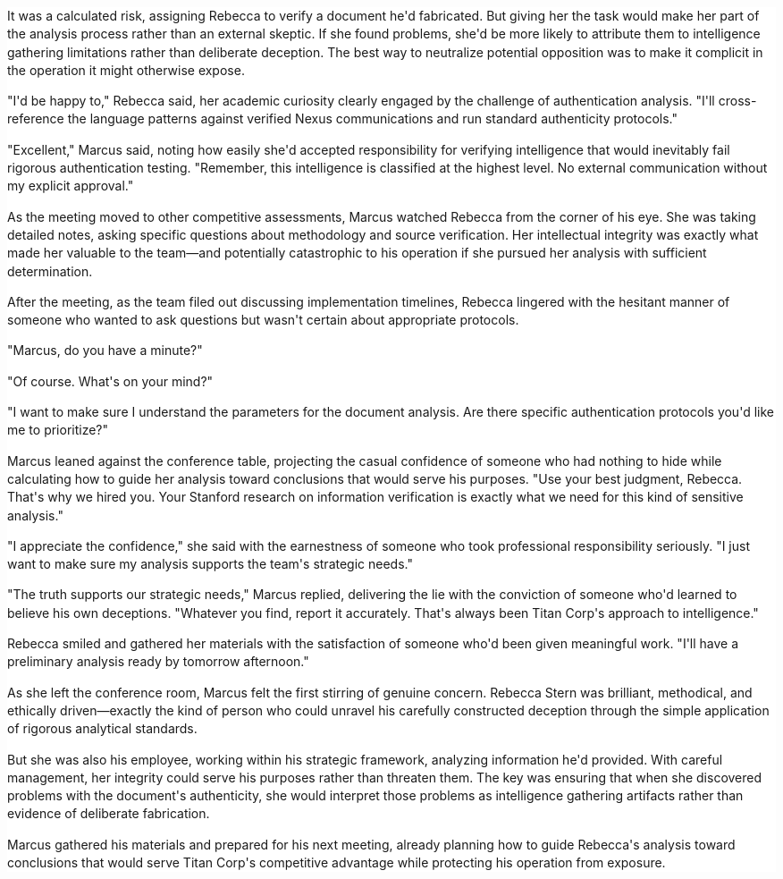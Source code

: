 It was a calculated risk, assigning Rebecca to verify a document he'd fabricated. But giving her the task would make her part of the analysis process rather than an external skeptic. If she found problems, she'd be more likely to attribute them to intelligence gathering limitations rather than deliberate deception. The best way to neutralize potential opposition was to make it complicit in the operation it might otherwise expose.

"I'd be happy to," Rebecca said, her academic curiosity clearly engaged by the challenge of authentication analysis. "I'll cross-reference the language patterns against verified Nexus communications and run standard authenticity protocols."

"Excellent," Marcus said, noting how easily she'd accepted responsibility for verifying intelligence that would inevitably fail rigorous authentication testing. "Remember, this intelligence is classified at the highest level. No external communication without my explicit approval."

As the meeting moved to other competitive assessments, Marcus watched Rebecca from the corner of his eye. She was taking detailed notes, asking specific questions about methodology and source verification. Her intellectual integrity was exactly what made her valuable to the team—and potentially catastrophic to his operation if she pursued her analysis with sufficient determination.

After the meeting, as the team filed out discussing implementation timelines, Rebecca lingered with the hesitant manner of someone who wanted to ask questions but wasn't certain about appropriate protocols.

"Marcus, do you have a minute?"

"Of course. What's on your mind?"

"I want to make sure I understand the parameters for the document analysis. Are there specific authentication protocols you'd like me to prioritize?"

Marcus leaned against the conference table, projecting the casual confidence of someone who had nothing to hide while calculating how to guide her analysis toward conclusions that would serve his purposes. "Use your best judgment, Rebecca. That's why we hired you. Your Stanford research on information verification is exactly what we need for this kind of sensitive analysis."

"I appreciate the confidence," she said with the earnestness of someone who took professional responsibility seriously. "I just want to make sure my analysis supports the team's strategic needs."

"The truth supports our strategic needs," Marcus replied, delivering the lie with the conviction of someone who'd learned to believe his own deceptions. "Whatever you find, report it accurately. That's always been Titan Corp's approach to intelligence."

Rebecca smiled and gathered her materials with the satisfaction of someone who'd been given meaningful work. "I'll have a preliminary analysis ready by tomorrow afternoon."

As she left the conference room, Marcus felt the first stirring of genuine concern. Rebecca Stern was brilliant, methodical, and ethically driven—exactly the kind of person who could unravel his carefully constructed deception through the simple application of rigorous analytical standards.

But she was also his employee, working within his strategic framework, analyzing information he'd provided. With careful management, her integrity could serve his purposes rather than threaten them. The key was ensuring that when she discovered problems with the document's authenticity, she would interpret those problems as intelligence gathering artifacts rather than evidence of deliberate fabrication.

Marcus gathered his materials and prepared for his next meeting, already planning how to guide Rebecca's analysis toward conclusions that would serve Titan Corp's competitive advantage while protecting his operation from exposure.
